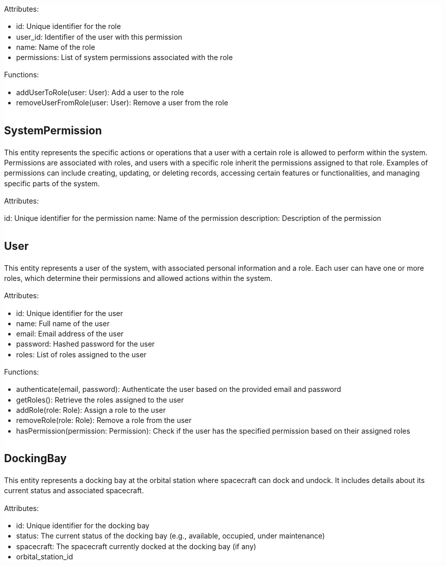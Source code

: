 Attributes:
- id: Unique identifier for the role
- user_id: Identifier of the user with this permission
- name: Name of the role
- permissions: List of system permissions associated with the role


Functions:
- addUserToRole(user: User): Add a user to the role
- removeUserFromRole(user: User): Remove a user from the role

## SystemPermission
This entity represents the specific actions or operations that a user with a certain role is allowed to perform within the system. 
Permissions are associated with roles, and users with a specific role inherit the permissions assigned to that role. 
Examples of permissions can include creating, updating, or deleting records, accessing certain features 
or functionalities, and managing specific parts of the system.

Attributes:

id: Unique identifier for the permission
name: Name of the permission
description: Description of the permission

## User
This entity represents a user of the system, with associated personal information and a role. Each user can have one or more roles, which determine their permissions and allowed actions within the system.

Attributes:
- id: Unique identifier for the user
- name: Full name of the user
- email: Email address of the user
- password: Hashed password for the user
- roles: List of roles assigned to the user

Functions:
- authenticate(email, password): Authenticate the user based on the provided email and password
- getRoles(): Retrieve the roles assigned to the user
- addRole(role: Role): Assign a role to the user
- removeRole(role: Role): Remove a role from the user
- hasPermission(permission: Permission): Check if the user has the specified permission based on their assigned roles

## DockingBay
This entity represents a docking bay at the orbital station where spacecraft can dock and undock. It includes details about its current status and associated spacecraft.

Attributes:

- id: Unique identifier for the docking bay
- status: The current status of the docking bay (e.g., available, occupied, under maintenance)
- spacecraft: The spacecraft currently docked at the docking bay (if any)
- orbital_station_id
